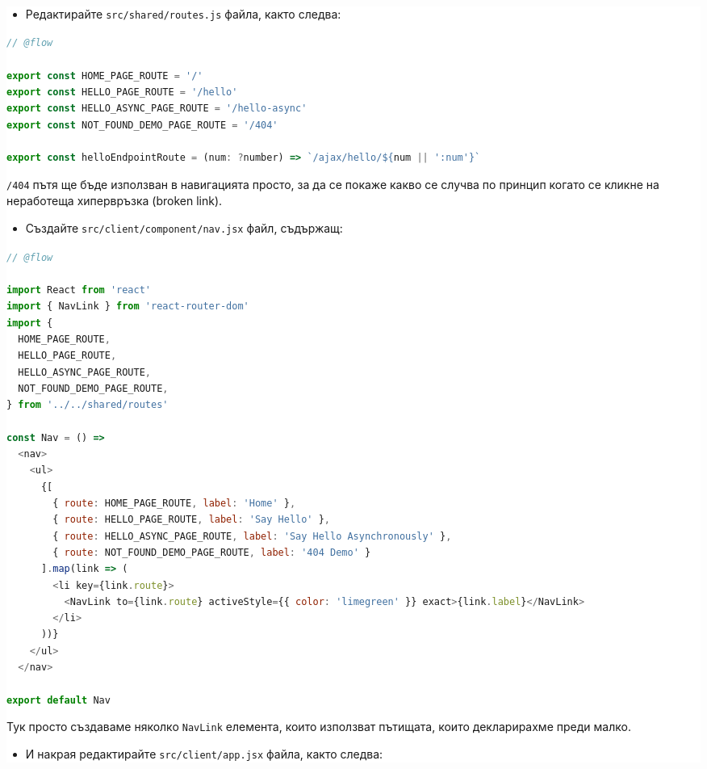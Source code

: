 - Редактирайте `src/shared/routes.js` файла, както следва:

```js
// @flow

export const HOME_PAGE_ROUTE = '/'
export const HELLO_PAGE_ROUTE = '/hello'
export const HELLO_ASYNC_PAGE_ROUTE = '/hello-async'
export const NOT_FOUND_DEMO_PAGE_ROUTE = '/404'

export const helloEndpointRoute = (num: ?number) => `/ajax/hello/${num || ':num'}`
```

`/404` пътя ще бъде използван в навигацията просто, за да се покаже какво се случва по принцип когато се кликне на неработеща хипервръзка (broken link).

- Създайте `src/client/component/nav.jsx` файл, съдържащ:

```js
// @flow

import React from 'react'
import { NavLink } from 'react-router-dom'
import {
  HOME_PAGE_ROUTE,
  HELLO_PAGE_ROUTE,
  HELLO_ASYNC_PAGE_ROUTE,
  NOT_FOUND_DEMO_PAGE_ROUTE,
} from '../../shared/routes'

const Nav = () =>
  <nav>
    <ul>
      {[
        { route: HOME_PAGE_ROUTE, label: 'Home' },
        { route: HELLO_PAGE_ROUTE, label: 'Say Hello' },
        { route: HELLO_ASYNC_PAGE_ROUTE, label: 'Say Hello Asynchronously' },
        { route: NOT_FOUND_DEMO_PAGE_ROUTE, label: '404 Demo' }
      ].map(link => (
        <li key={link.route}>
          <NavLink to={link.route} activeStyle={{ color: 'limegreen' }} exact>{link.label}</NavLink>
        </li>
      ))}
    </ul>
  </nav>

export default Nav
```

Тук просто създаваме няколко `NavLink` елемента, които използват пътищата, които декларирахме преди малко.

- И накрая редактирайте `src/client/app.jsx` файла, както следва:
